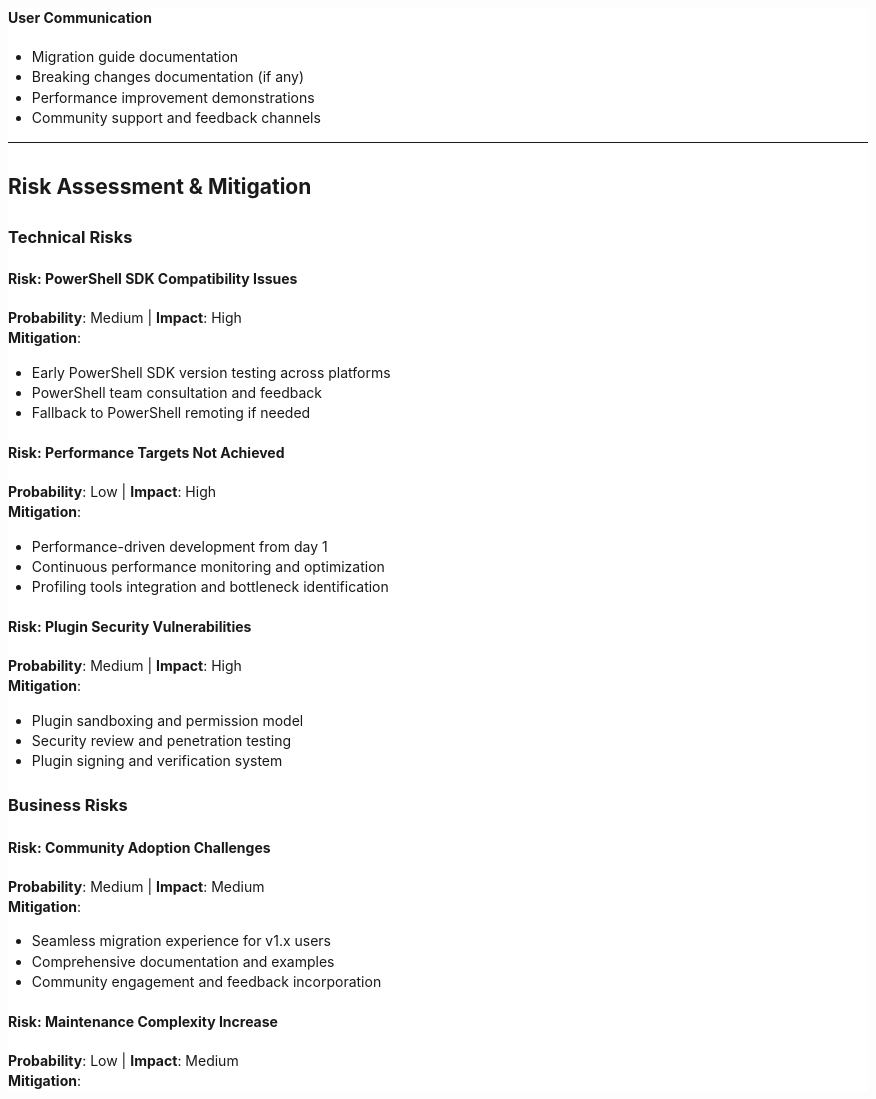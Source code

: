 #### User Communication

- Migration guide documentation
- Breaking changes documentation (if any)
- Performance improvement demonstrations
- Community support and feedback channels

---

## Risk Assessment & Mitigation

### Technical Risks

#### Risk: PowerShell SDK Compatibility Issues

**Probability**: Medium | **Impact**: High  
**Mitigation**:

- Early PowerShell SDK version testing across platforms
- PowerShell team consultation and feedback
- Fallback to PowerShell remoting if needed

#### Risk: Performance Targets Not Achieved

**Probability**: Low | **Impact**: High  
**Mitigation**:

- Performance-driven development from day 1
- Continuous performance monitoring and optimization
- Profiling tools integration and bottleneck identification

#### Risk: Plugin Security Vulnerabilities

**Probability**: Medium | **Impact**: High  
**Mitigation**:

- Plugin sandboxing and permission model
- Security review and penetration testing
- Plugin signing and verification system

### Business Risks

#### Risk: Community Adoption Challenges

**Probability**: Medium | **Impact**: Medium  
**Mitigation**:

- Seamless migration experience for v1.x users
- Comprehensive documentation and examples
- Community engagement and feedback incorporation

#### Risk: Maintenance Complexity Increase

**Probability**: Low | **Impact**: Medium  
**Mitigation**:
